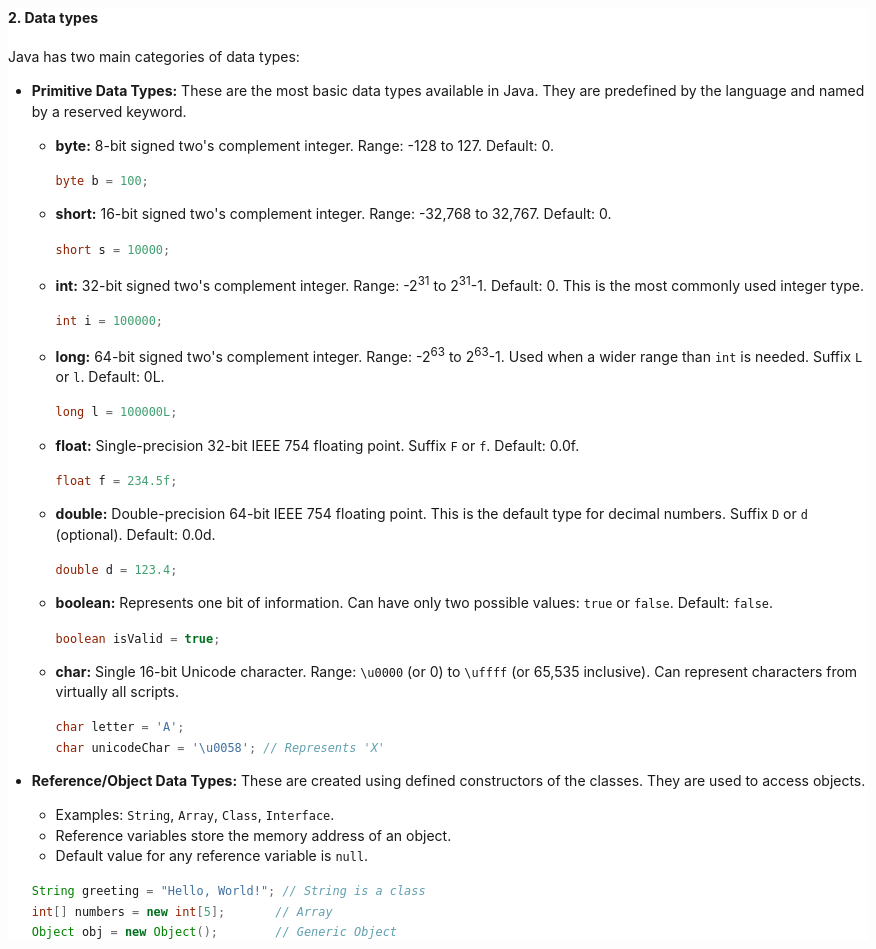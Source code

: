 #### 2. Data types
Java has two main categories of data types:

*   **Primitive Data Types:** These are the most basic data types available in Java. They are predefined by the language and named by a reserved keyword.
    *   **byte:** 8-bit signed two's complement integer. Range: -128 to 127. Default: 0.
        ```java
        byte b = 100;
        ```
    *   **short:** 16-bit signed two's complement integer. Range: -32,768 to 32,767. Default: 0.
        ```java
        short s = 10000;
        ```
    *   **int:** 32-bit signed two's complement integer. Range: -2<sup>31</sup> to 2<sup>31</sup>-1. Default: 0. This is the most commonly used integer type.
        ```java
        int i = 100000;
        ```
    *   **long:** 64-bit signed two's complement integer. Range: -2<sup>63</sup> to 2<sup>63</sup>-1. Used when a wider range than `int` is needed. Suffix `L` or `l`. Default: 0L.
        ```java
        long l = 100000L;
        ```
    *   **float:** Single-precision 32-bit IEEE 754 floating point. Suffix `F` or `f`. Default: 0.0f.
        ```java
        float f = 234.5f;
        ```
    *   **double:** Double-precision 64-bit IEEE 754 floating point. This is the default type for decimal numbers. Suffix `D` or `d` (optional). Default: 0.0d.
        ```java
        double d = 123.4;
        ```
    *   **boolean:** Represents one bit of information. Can have only two possible values: `true` or `false`. Default: `false`.
        ```java
        boolean isValid = true;
        ```
    *   **char:** Single 16-bit Unicode character. Range: `\u0000` (or 0) to `\uffff` (or 65,535 inclusive). Can represent characters from virtually all scripts.
        ```java
        char letter = 'A';
        char unicodeChar = '\u0058'; // Represents 'X'
        ```

*   **Reference/Object Data Types:** These are created using defined constructors of the classes. They are used to access objects.
    *   Examples: `String`, `Array`, `Class`, `Interface`.
    *   Reference variables store the memory address of an object.
    *   Default value for any reference variable is `null`.
    ```java
    String greeting = "Hello, World!"; // String is a class
    int[] numbers = new int[5];       // Array
    Object obj = new Object();        // Generic Object
    ```
